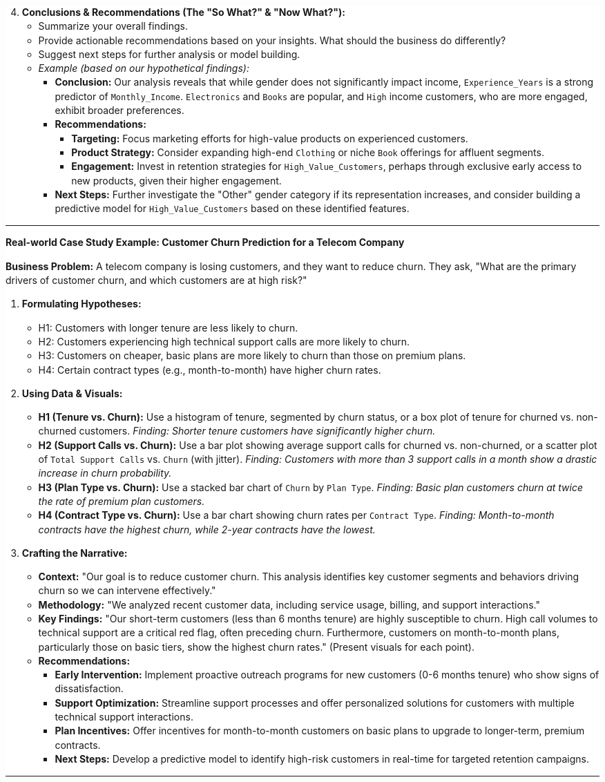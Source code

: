 4.  **Conclusions & Recommendations (The "So What?" & "Now What?"):**
    *   Summarize your overall findings.
    *   Provide actionable recommendations based on your insights. What should the business do differently?
    *   Suggest next steps for further analysis or model building.
    *   *Example (based on our hypothetical findings):*
        *   **Conclusion:** Our analysis reveals that while gender does not significantly impact income, `Experience_Years` is a strong predictor of `Monthly_Income`. `Electronics` and `Books` are popular, and `High` income customers, who are more engaged, exhibit broader preferences.
        *   **Recommendations:**
            *   **Targeting:** Focus marketing efforts for high-value products on experienced customers.
            *   **Product Strategy:** Consider expanding high-end `Clothing` or niche `Book` offerings for affluent segments.
            *   **Engagement:** Invest in retention strategies for `High_Value_Customers`, perhaps through exclusive early access to new products, given their higher engagement.
        *   **Next Steps:** Further investigate the "Other" gender category if its representation increases, and consider building a predictive model for `High_Value_Customers` based on these identified features.

---

**Real-world Case Study Example: Customer Churn Prediction for a Telecom Company**

**Business Problem:** A telecom company is losing customers, and they want to reduce churn. They ask, "What are the primary drivers of customer churn, and which customers are at high risk?"

1.  **Formulating Hypotheses:**
    *   H1: Customers with longer tenure are less likely to churn.
    *   H2: Customers experiencing high technical support calls are more likely to churn.
    *   H3: Customers on cheaper, basic plans are more likely to churn than those on premium plans.
    *   H4: Certain contract types (e.g., month-to-month) have higher churn rates.

2.  **Using Data & Visuals:**
    *   **H1 (Tenure vs. Churn):** Use a histogram of tenure, segmented by churn status, or a box plot of tenure for churned vs. non-churned customers. *Finding: Shorter tenure customers have significantly higher churn.*
    *   **H2 (Support Calls vs. Churn):** Use a bar plot showing average support calls for churned vs. non-churned, or a scatter plot of `Total Support Calls` vs. `Churn` (with jitter). *Finding: Customers with more than 3 support calls in a month show a drastic increase in churn probability.*
    *   **H3 (Plan Type vs. Churn):** Use a stacked bar chart of `Churn` by `Plan Type`. *Finding: Basic plan customers churn at twice the rate of premium plan customers.*
    *   **H4 (Contract Type vs. Churn):** Use a bar chart showing churn rates per `Contract Type`. *Finding: Month-to-month contracts have the highest churn, while 2-year contracts have the lowest.*

3.  **Crafting the Narrative:**
    *   **Context:** "Our goal is to reduce customer churn. This analysis identifies key customer segments and behaviors driving churn so we can intervene effectively."
    *   **Methodology:** "We analyzed recent customer data, including service usage, billing, and support interactions."
    *   **Key Findings:** "Our short-term customers (less than 6 months tenure) are highly susceptible to churn. High call volumes to technical support are a critical red flag, often preceding churn. Furthermore, customers on month-to-month plans, particularly those on basic tiers, show the highest churn rates." (Present visuals for each point).
    *   **Recommendations:**
        *   **Early Intervention:** Implement proactive outreach programs for new customers (0-6 months tenure) who show signs of dissatisfaction.
        *   **Support Optimization:** Streamline support processes and offer personalized solutions for customers with multiple technical support interactions.
        *   **Plan Incentives:** Offer incentives for month-to-month customers on basic plans to upgrade to longer-term, premium contracts.
        *   **Next Steps:** Develop a predictive model to identify high-risk customers in real-time for targeted retention campaigns.

---